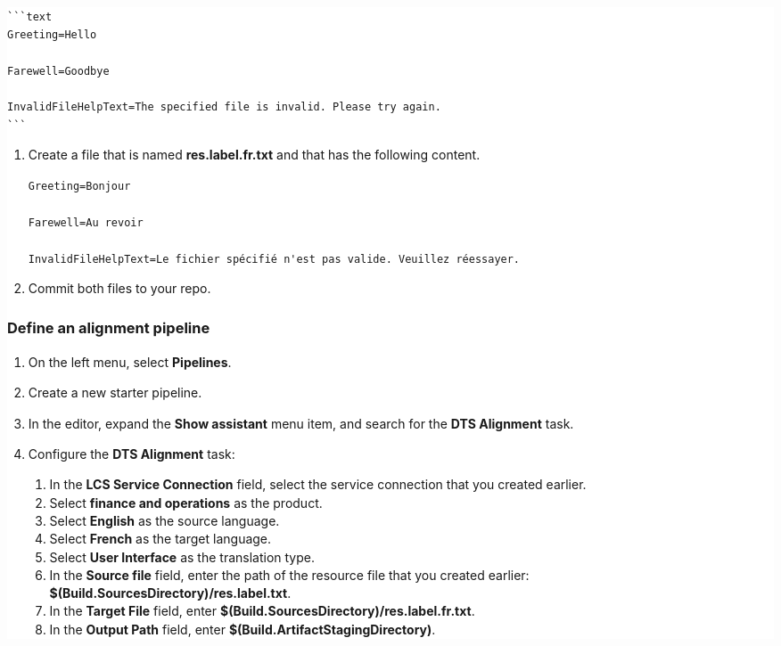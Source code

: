     ```text
    Greeting=Hello

    Farewell=Goodbye

    InvalidFileHelpText=The specified file is invalid. Please try again.
    ```

1. Create a file that is named **res.label.fr.txt** and that has the following content.

    ```text
    Greeting=Bonjour

    Farewell=Au revoir

    InvalidFileHelpText=Le fichier spécifié n'est pas valide. Veuillez réessayer.
    ```

1. Commit both files to your repo.

### Define an alignment pipeline

1. On the left menu, select **Pipelines**.
1. Create a new starter pipeline.
1. In the editor, expand the **Show assistant** menu item, and search for the **DTS Alignment** task.
1. Configure the **DTS Alignment** task:

    1. In the **LCS Service Connection** field, select the service connection that you created earlier.
    1. Select **finance and operations** as the product.
    1. Select **English** as the source language.
    1. Select **French** as the target language.
    1. Select **User Interface** as the translation type.
    1. In the **Source file** field, enter the path of the resource file that you created earlier: **$(Build.SourcesDirectory)/res.label.txt**.
    1. In the **Target File** field, enter **$(Build.SourcesDirectory)/res.label.fr.txt**.
    1. In the **Output Path** field, enter **$(Build.ArtifactStagingDirectory)**.
